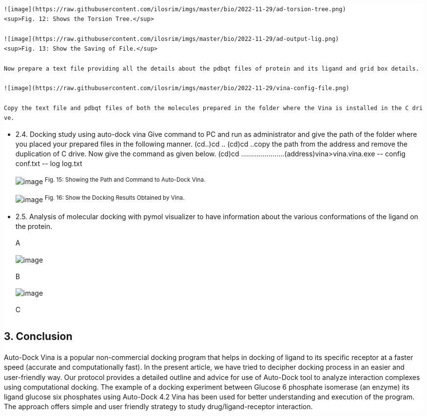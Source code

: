     ![image](https://raw.githubusercontent.com/ilosrim/imgs/master/bio/2022-11-29/ad-torsion-tree.png)
    <sup>Fig. 12: Shows the Torsion Tree.</sup>

    ![image](https://raw.githubusercontent.com/ilosrim/imgs/master/bio/2022-11-29/ad-output-lig.png)
    <sup>Fig. 13: Show the Saving of File.</sup>

    Now prepare a text file providing all the details about the pdbqt files of protein and its ligand and grid box details.

    ![image](https://raw.githubusercontent.com/ilosrim/imgs/master/bio/2022-11-29/vina-config-file.png)

    Copy the text file and pdbqt files of both the molecules prepared in the folder where the Vina is installed in the C drive.

-   2.4. Docking study using auto-dock vina
    Give command to PC and run as administrator and give the path of the folder where you placed your prepared files in
    the following manner.
    (cd..)cd ..
    (cd)cd ..copy the path from the address and remove the duplication of C drive.
    Now give the command as given below.
    (cd)cd ………………….(address)vina>vina.vina.exe -- config conf.txt --
    log log.txt

    ![image](https://raw.githubusercontent.com/ilosrim/imgs/master/bio/2022-11-29/vina-running.png)
    <sup>Fig. 15: Showing the Path and Command to Auto-Dock Vina.</sup>

    ![image](https://raw.githubusercontent.com/ilosrim/imgs/master/bio/2022-11-29/vina-res.png)
    <sup>Fig. 16: Show the Docking Results Obtained by Vina.</sup>

-   2.5. Analysis of molecular docking with pymol visualizer to have information about the
    various conformations of the ligand on the protein.
    <p>A</p>

    ![image](https://raw.githubusercontent.com/ilosrim/imgs/master/bio/2022-11-29/pymol1.png)

    <p>B</p>

    ![image](https://raw.githubusercontent.com/ilosrim/imgs/master/bio/2022-11-29/pymol2.png)

    <p>C</p>
    <iframe width="100%" height="315" src="https://www.youtube.com/embed/_L-sd8SmTfQ" title="YouTube video player" frameborder="0" allow="accelerometer; autoplay; clipboard-write; encrypted-media; gyroscope; picture-in-picture" allowfullscreen></iframe>

## 3. Conclusion

Auto-Dock Vina is a popular non-commercial docking program that helps in docking of ligand to its specific receptor at
a faster speed (accurate and computationally fast). In the present article, we have tried to decipher docking process in an easier and user-friendly way. Our protocol provides a detailed outline and advice for use of Auto-Dock tool to analyze interaction complexes using computational docking. The example of a docking experiment between Glucose 6
phosphate isomerase (an enzyme) its ligand glucose six phosphates using Auto-Dock 4.2 Vina has been used for better
understanding and execution of the program. The approach offers simple and user friendly strategy to study
drug/ligand-receptor interaction.
